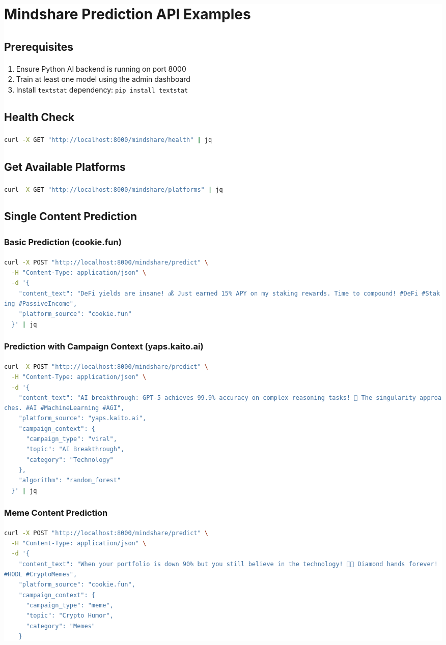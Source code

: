 # Mindshare Prediction API Examples

## Prerequisites
1. Ensure Python AI backend is running on port 8000
2. Train at least one model using the admin dashboard
3. Install `textstat` dependency: `pip install textstat`

## Health Check
```bash
curl -X GET "http://localhost:8000/mindshare/health" | jq
```

## Get Available Platforms
```bash
curl -X GET "http://localhost:8000/mindshare/platforms" | jq
```

## Single Content Prediction

### Basic Prediction (cookie.fun)
```bash
curl -X POST "http://localhost:8000/mindshare/predict" \
  -H "Content-Type: application/json" \
  -d '{
    "content_text": "DeFi yields are insane! 💰 Just earned 15% APY on my staking rewards. Time to compound! #DeFi #Staking #PassiveIncome",
    "platform_source": "cookie.fun"
  }' | jq
```

### Prediction with Campaign Context (yaps.kaito.ai)
```bash
curl -X POST "http://localhost:8000/mindshare/predict" \
  -H "Content-Type: application/json" \
  -d '{
    "content_text": "AI breakthrough: GPT-5 achieves 99.9% accuracy on complex reasoning tasks! 🤖 The singularity approaches. #AI #MachineLearning #AGI",
    "platform_source": "yaps.kaito.ai",
    "campaign_context": {
      "campaign_type": "viral",
      "topic": "AI Breakthrough",
      "category": "Technology"
    },
    "algorithm": "random_forest"
  }' | jq
```

### Meme Content Prediction
```bash
curl -X POST "http://localhost:8000/mindshare/predict" \
  -H "Content-Type: application/json" \
  -d '{
    "content_text": "When your portfolio is down 90% but you still believe in the technology! 💎🙌 Diamond hands forever! #HODL #CryptoMemes",
    "platform_source": "cookie.fun",
    "campaign_context": {
      "campaign_type": "meme",
      "topic": "Crypto Humor",
      "category": "Memes"
    }
```